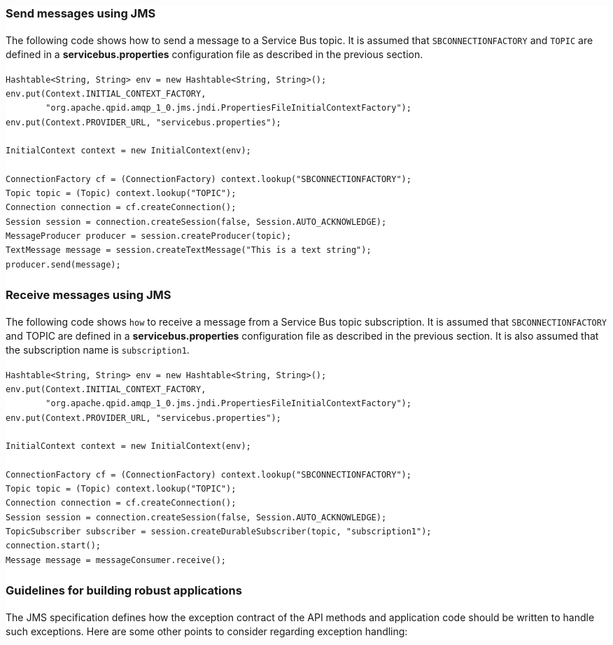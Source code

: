### <a name="send-messages-using-jms"></a>Send messages using JMS

The following code shows how to send a message to a Service Bus topic. It is assumed that `SBCONNECTIONFACTORY` and `TOPIC` are defined in a **servicebus.properties** configuration file as described in the previous section.

```
Hashtable<String, String> env = new Hashtable<String, String>(); 
env.put(Context.INITIAL_CONTEXT_FACTORY, 
        "org.apache.qpid.amqp_1_0.jms.jndi.PropertiesFileInitialContextFactory"); 
env.put(Context.PROVIDER_URL, "servicebus.properties"); 
 
InitialContext context = new InitialContext(env); 
 
ConnectionFactory cf = (ConnectionFactory) context.lookup("SBCONNECTIONFACTORY");
Topic topic = (Topic) context.lookup("TOPIC");
Connection connection = cf.createConnection();
Session session = connection.createSession(false, Session.AUTO_ACKNOWLEDGE);
MessageProducer producer = session.createProducer(topic);
TextMessage message = session.createTextMessage("This is a text string"); 
producer.send(message);
```

### <a name="receive-messages-using-jms"></a>Receive messages using JMS

The following code shows `how` to receive a message from a Service Bus topic subscription. It is assumed that `SBCONNECTIONFACTORY` and TOPIC are defined in a **servicebus.properties** configuration file as described in the previous section. It is also assumed that the subscription name is `subscription1`.

```
Hashtable<String, String> env = new Hashtable<String, String>(); 
env.put(Context.INITIAL_CONTEXT_FACTORY, 
        "org.apache.qpid.amqp_1_0.jms.jndi.PropertiesFileInitialContextFactory"); 
env.put(Context.PROVIDER_URL, "servicebus.properties"); 
 
InitialContext context = new InitialContext(env);

ConnectionFactory cf = (ConnectionFactory) context.lookup("SBCONNECTIONFACTORY");
Topic topic = (Topic) context.lookup("TOPIC");
Connection connection = cf.createConnection();
Session session = connection.createSession(false, Session.AUTO_ACKNOWLEDGE);
TopicSubscriber subscriber = session.createDurableSubscriber(topic, "subscription1");
connection.start();
Message message = messageConsumer.receive();
```

### <a name="guidelines-for-building-robust-applications"></a>Guidelines for building robust applications

The JMS specification defines how the exception contract of the API methods and application code should be written to handle such exceptions. Here are some other points to consider regarding exception handling:
